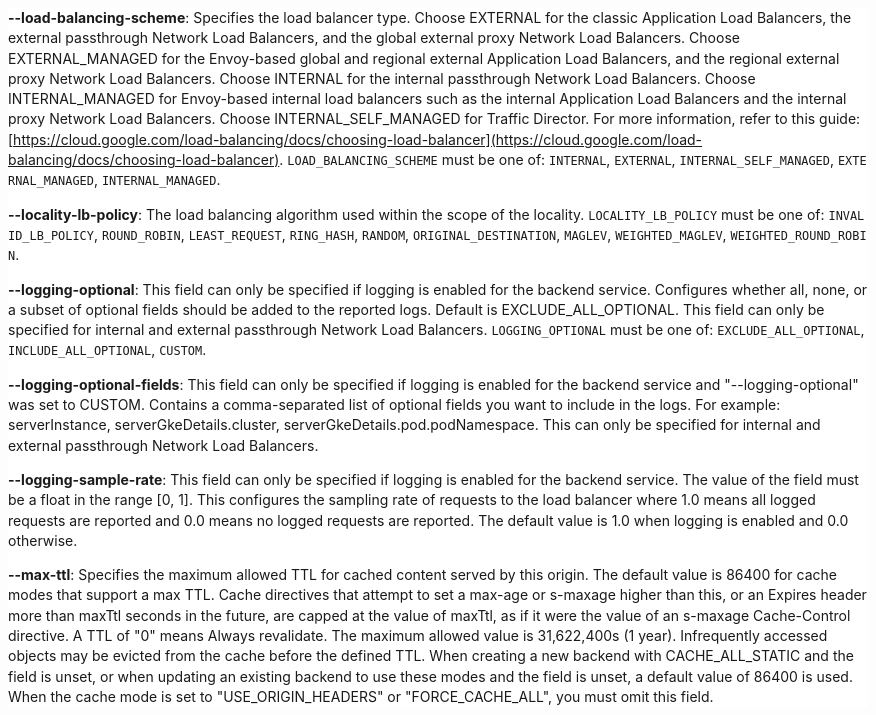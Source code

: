 **--load-balancing-scheme**:
Specifies the load balancer type. Choose EXTERNAL for the classic Application
Load Balancers, the external passthrough Network Load Balancers, and the global
external proxy Network Load Balancers. Choose EXTERNAL_MANAGED for the
Envoy-based global and regional external Application Load Balancers, and the
regional external proxy Network Load Balancers. Choose INTERNAL for the internal
passthrough Network Load Balancers. Choose INTERNAL_MANAGED for Envoy-based
internal load balancers such as the internal Application Load Balancers and the
internal proxy Network Load Balancers. Choose INTERNAL_SELF_MANAGED for Traffic
Director. For more information, refer to this guide: [https://cloud.google.com/load-balancing/docs/choosing-load-balancer](https://cloud.google.com/load-balancing/docs/choosing-load-balancer).
`LOAD_BALANCING_SCHEME` must be one of:
`INTERNAL`, `EXTERNAL`,
`INTERNAL_SELF_MANAGED`, `EXTERNAL_MANAGED`,
`INTERNAL_MANAGED`.

**--locality-lb-policy**:
The load balancing algorithm used within the scope of the locality.
`LOCALITY_LB_POLICY` must be one of:
`INVALID_LB_POLICY`, `ROUND_ROBIN`,
`LEAST_REQUEST`, `RING_HASH`, `RANDOM`,
`ORIGINAL_DESTINATION`, `MAGLEV`,
`WEIGHTED_MAGLEV`, `WEIGHTED_ROUND_ROBIN`.

**--logging-optional**:
This field can only be specified if logging is enabled for the backend service.
Configures whether all, none, or a subset of optional fields should be added to
the reported logs. Default is EXCLUDE_ALL_OPTIONAL. This field can only be
specified for internal and external passthrough Network Load Balancers.
`LOGGING_OPTIONAL` must be one of:
`EXCLUDE_ALL_OPTIONAL`, `INCLUDE_ALL_OPTIONAL`,
`CUSTOM`.

**--logging-optional-fields**:
This field can only be specified if logging is enabled for the backend service
and "--logging-optional" was set to CUSTOM. Contains a comma-separated list of
optional fields you want to include in the logs. For example: serverInstance,
serverGkeDetails.cluster, serverGkeDetails.pod.podNamespace. This can only be
specified for internal and external passthrough Network Load Balancers.

**--logging-sample-rate**:
This field can only be specified if logging is enabled for the backend service.
The value of the field must be a float in the range [0, 1]. This configures the
sampling rate of requests to the load balancer where 1.0 means all logged
requests are reported and 0.0 means no logged requests are reported. The default
value is 1.0 when logging is enabled and 0.0 otherwise.

**--max-ttl**:
Specifies the maximum allowed TTL for cached content served by this origin.
The default value is 86400 for cache modes that support a max TTL.
Cache directives that attempt to set a max-age or s-maxage higher than this, or
an Expires header more than maxTtl seconds in the future, are capped at the
value of maxTtl, as if it were the value of an s-maxage Cache-Control directive.
A TTL of "0" means Always revalidate.
The maximum allowed value is 31,622,400s (1 year). Infrequently accessed objects
may be evicted from the cache before the defined TTL.
When creating a new backend with CACHE_ALL_STATIC and the field is unset, or
when updating an existing backend to use these modes and the field is unset, a
default value of 86400 is used. When the cache mode is set to
"USE_ORIGIN_HEADERS" or "FORCE_CACHE_ALL", you must omit this field.
